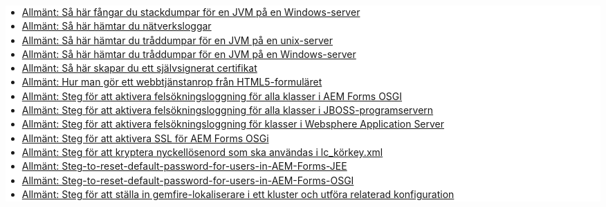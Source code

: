    + [Allmänt: Så här fångar du stackdumpar för en JVM på en Windows-server](troubleshooting/how-to-capture-heap-dumps-of-a-jvm-on-a-windows-server.md)
   + [Allmänt: Så här hämtar du nätverksloggar](troubleshooting/how-to-capture-network-logs.md)
   + [Allmänt: Så här hämtar du tråddumpar för en JVM på en unix-server](troubleshooting/how-to-capture-thread-dumps-of-a-jvm-on-a-unix-server.md)
   + [Allmänt: Så här hämtar du tråddumpar för en JVM på en Windows-server](troubleshooting/how-to-capture-thread-dumps-of-a-jvm-on-a-windows-server.md)
   + [Allmänt: Så här skapar du ett självsignerat certifikat](troubleshooting/how-to-generate-a-self-signed-certificate.md)
   + [Allmänt: Hur man gör ett webbtjänstanrop från HTML5-formuläret](troubleshooting/how-to-make-web-service-call-from-html5-form.md)
   + [Allmänt: Steg för att aktivera felsökningsloggning för alla klasser i AEM Forms OSGI](troubleshooting/steps-to-enable-debug-logging-for-any-classes-in-aem-forms-osgi.md)
   + [Allmänt: Steg för att aktivera felsökningsloggning för alla klasser i JBOSS-programservern](troubleshooting/steps-to-enable-debug-logging-for-any-classes-in-jboss-application-server.md)
   + [Allmänt: Steg för att aktivera felsökningsloggning för klasser i Websphere Application Server](troubleshooting/steps-to-enable-debug-logging-for-any-classes-in-websphere-application-server.md)
   + [Allmänt: Steg för att aktivera SSL för AEM Forms OSGi](troubleshooting/steps-to-enable-ssl-for-aem-forms-osgi.md)
   + [Allmänt: Steg för att kryptera nyckellösenord som ska användas i lc_körkey.xml](troubleshooting/steps-to-encrypt-keystore-password-to-be-used-in-lc-turnkey-xml.md)
   + [Allmänt: Steg-to-reset-default-password-for-users-in-AEM-Forms-JEE](troubleshooting/steps-to-reset-default-password-for-users-in-aem-forms-jee.md)
   + [Allmänt: Steg-to-reset-default-password-for-users-in-AEM-Forms-OSGI](troubleshooting/steps-to-reset-default-password-for-users-in-aem-forms-osgi.md)
   + [Allmänt: Steg för att ställa in gemfire-lokaliserare i ett kluster och utföra relaterad konfiguration](troubleshooting/steps-to-set-up-gemfire-locators-in-a-cluster-and-perform-related-configuration.md)



